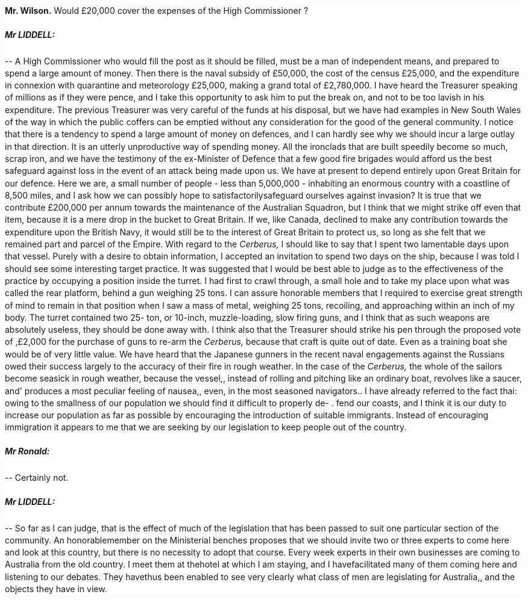 
 **Mr. Wilson.** Would £20,000 cover the expenses of the High Commissioner ? 

##### Mr LIDDELL:

-- A High Commissioner who would fill the post as it should be filled, must be a man of independent means, and prepared to spend a large amount of money. Then there is the naval subsidy of £50,000, the cost of the census £25,000, and the expenditure in connexion with quarantine and meteorology £25,000, making a grand total of £2,780,000. I have heard the Treasurer speaking of millions as if they were pence, and I take this opportunity to ask him to put the break on, and not to be too lavish in his expenditure. The previous Treasurer was very careful of the funds at his disposal, but we have had examples in New South Wales of the way in which the public coffers can be emptied without any consideration for the good of the general community. I notice that there is a tendency to spend a large amount of money on defences, and I can hardly see why we should incur a large outlay in that direction. It is an utterly unproductive way of spending money. All the ironclads that are built speedily become so much, scrap iron, and we have the testimony of the ex-Minister of Defence that a few good fire brigades would afford us the best safeguard against loss in the event of an attack being made upon us. We have at present to depend entirely upon Great Britain for our defence. Here we are, a small number of people - less than 5,000,000 - inhabiting an enormous country with a coastline of  8,500  miles, and I ask how we can possibly hope to satisfactorilysafeguard ourselves against invasion? It  is true that we contribute £200,000 per annum towards the maintenance of the Australian Squadron, but I think that we might strike off even that item, because it is a mere drop in the bucket to Great Britain. If we, like Canada, declined to make any contribution towards the expenditure upon the British Navy, it would still be to the interest of Great Britain to protect us, so long as she felt that we remained part and parcel of the Empire. With regard to the  *Cerberus,*  I should like to say that I spent two lamentable days upon that vessel. Purely with a desire to obtain information, I accepted an invitation to spend two days on the ship, because I was told I should see some interesting target practice. It was suggested that I would be best able to judge as to the effectiveness of the practice by occupying a position inside the turret. I had first to crawl through, a small hole and to take my place upon what was called the rear platform, behind a gun weighing 25 tons. I can assure honorable members that I required to exercise great strength of mind to remain in that position when I saw a mass of metal, weighing 25 tons, recoiling, and approaching within an inch of my body. The turret contained two 25- ton, or 10-inch, muzzle-loading, slow firing guns, and I think that as such weapons are absolutely useless, they should be done away with. I think also that the Treasurer should strike his pen through the proposed vote of ,£2,000 for the purchase of guns to re-arm the  *Cerberus,*  because that craft is quite out of date. Even as a training boat she would be of very little value. We have heard that the Japanese gunners in the recent naval engagements against the Russians owed their success largely to the accuracy of their fire in rough weather. In the case of the  *Cerberus,*  the whole of the sailors become seasick in rough weather, because the vessel,, instead of rolling and pitching like an ordinary boat, revolves like a saucer, and' produces a most peculiar feeling of nausea,, even, in the most seasoned navigators.. I have already referred to the fact thai: owing to the smallness of our population we should find it difficult to properly de- . fend our coasts, and I think it is our duty to increase our population as far as possible by encouraging the introduction of suitable immigrants. Instead of encouraging immigration it appears to me that we are seeking by our legislation to keep people out of the country. 

##### Mr Ronald:

--  Certainly not. 

##### Mr LIDDELL:

-- So far as I can judge, that is the effect of much of the legislation that has been passed to suit one particular section of the community. An honorablemember on the Ministerial benches proposes that we should invite two or three experts to come here and look at this country, but there is no necessity to adopt that course. Every week experts in their own businesses are coming to Australia from the old country. I meet them at thehotel at which I am staying, and I havefacilitated many of them coming here and listening to our debates. They havethus been enabled to see very clearly what class of men are legislating for Australia,, and the objects they have in view. 
